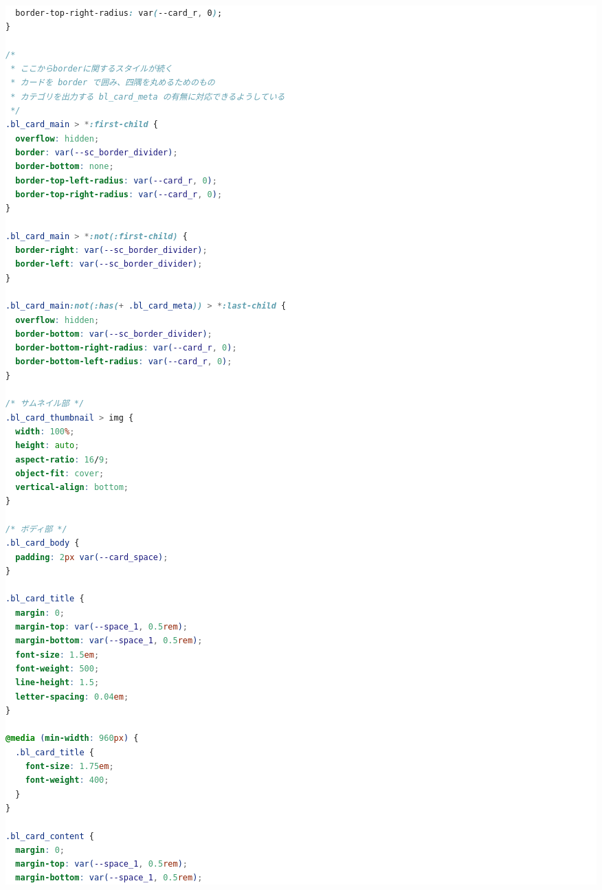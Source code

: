 ```css:style.css
  border-top-right-radius: var(--card_r, 0);
}

/*
 * ここからborderに関するスタイルが続く
 * カードを border で囲み、四隅を丸めるためのもの
 * カテゴリを出力する bl_card_meta の有無に対応できるようしている
 */
.bl_card_main > *:first-child {
  overflow: hidden;
  border: var(--sc_border_divider);
  border-bottom: none;
  border-top-left-radius: var(--card_r, 0);
  border-top-right-radius: var(--card_r, 0);
}

.bl_card_main > *:not(:first-child) {
  border-right: var(--sc_border_divider);
  border-left: var(--sc_border_divider);
}

.bl_card_main:not(:has(+ .bl_card_meta)) > *:last-child {
  overflow: hidden;
  border-bottom: var(--sc_border_divider);
  border-bottom-right-radius: var(--card_r, 0);
  border-bottom-left-radius: var(--card_r, 0);
}

/* サムネイル部 */
.bl_card_thumbnail > img {
  width: 100%;
  height: auto;
  aspect-ratio: 16/9;
  object-fit: cover;
  vertical-align: bottom;
}

/* ボディ部 */
.bl_card_body {
  padding: 2px var(--card_space);
}

.bl_card_title {
  margin: 0;
  margin-top: var(--space_1, 0.5rem);
  margin-bottom: var(--space_1, 0.5rem);
  font-size: 1.5em;
  font-weight: 500;
  line-height: 1.5;
  letter-spacing: 0.04em;
}

@media (min-width: 960px) {
  .bl_card_title {
    font-size: 1.75em;
    font-weight: 400;
  }
}

.bl_card_content {
  margin: 0;
  margin-top: var(--space_1, 0.5rem);
  margin-bottom: var(--space_1, 0.5rem);
```